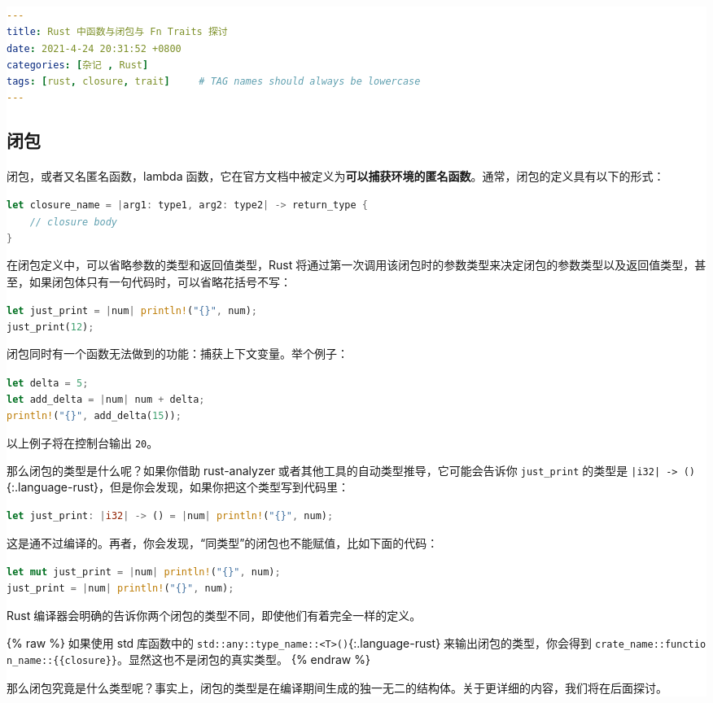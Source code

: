 ```yaml
---
title: Rust 中函数与闭包与 Fn Traits 探讨
date: 2021-4-24 20:31:52 +0800
categories: [杂记 , Rust]
tags: [rust, closure, trait]     # TAG names should always be lowercase
---
```


## 闭包

闭包，或者又名匿名函数，lambda 函数，它在官方文档中被定义为**可以捕获环境的匿名函数**。通常，闭包的定义具有以下的形式：

```rust
let closure_name = |arg1: type1, arg2: type2| -> return_type {
    // closure body
}
```

在闭包定义中，可以省略参数的类型和返回值类型，Rust 将通过第一次调用该闭包时的参数类型来决定闭包的参数类型以及返回值类型，甚至，如果闭包体只有一句代码时，可以省略花括号不写：

```rust
let just_print = |num| println!("{}", num);
just_print(12);
```

闭包同时有一个函数无法做到的功能：捕获上下文变量。举个例子：

```rust
let delta = 5;
let add_delta = |num| num + delta;
println!("{}", add_delta(15));
```

以上例子将在控制台输出 `20`。

那么闭包的类型是什么呢？如果你借助 rust-analyzer 或者其他工具的自动类型推导，它可能会告诉你 `just_print` 的类型是 `|i32| -> ()`{:.language-rust}，但是你会发现，如果你把这个类型写到代码里：

```rust
let just_print: |i32| -> () = |num| println!("{}", num);
```

这是通不过编译的。再者，你会发现，“同类型”的闭包也不能赋值，比如下面的代码：

```rust
let mut just_print = |num| println!("{}", num);
just_print = |num| println!("{}", num);
```

Rust 编译器会明确的告诉你两个闭包的类型不同，即使他们有着完全一样的定义。

{% raw %}
如果使用 std 库函数中的 `std::any::type_name::<T>()`{:.language-rust} 来输出闭包的类型，你会得到 `crate_name::function_name::{{closure}}`。显然这也不是闭包的真实类型。
{% endraw %}

那么闭包究竟是什么类型呢？事实上，闭包的类型是在编译期间生成的独一无二的结构体。关于更详细的内容，我们将在后面探讨。
